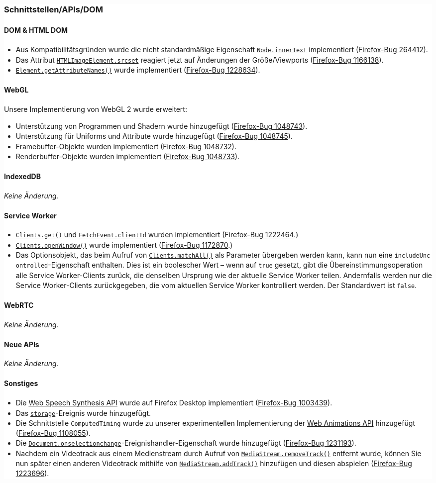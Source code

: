 ### Schnittstellen/APIs/DOM

#### DOM & HTML DOM

- Aus Kompatibilitätsgründen wurde die nicht standardmäßige Eigenschaft [`Node.innerText`](/de/docs/Web/API/HTMLElement/innerText) implementiert ([Firefox-Bug 264412](https://bugzil.la/264412)).
- Das Attribut [`HTMLImageElement.srcset`](/de/docs/Web/API/HTMLImageElement/srcset) reagiert jetzt auf Änderungen der Größe/Viewports ([Firefox-Bug 1166138](https://bugzil.la/1166138)).
- [`Element.getAttributeNames()`](/de/docs/Web/API/Element/getAttributeNames) wurde implementiert ([Firefox-Bug 1228634](https://bugzil.la/1228634)).

#### WebGL

Unsere Implementierung von WebGL 2 wurde erweitert:

- Unterstützung von Programmen und Shadern wurde hinzugefügt ([Firefox-Bug 1048743](https://bugzil.la/1048743)).
- Unterstützung für Uniforms und Attribute wurde hinzugefügt ([Firefox-Bug 1048745](https://bugzil.la/1048745)).
- Framebuffer-Objekte wurden implementiert ([Firefox-Bug 1048732](https://bugzil.la/1048732)).
- Renderbuffer-Objekte wurden implementiert ([Firefox-Bug 1048733](https://bugzil.la/1048733)).

#### IndexedDB

_Keine Änderung._

#### Service Worker

- [`Clients.get()`](/de/docs/Web/API/Clients/get) und [`FetchEvent.clientId`](/de/docs/Web/API/FetchEvent/clientId) wurden implementiert ([Firefox-Bug 1222464](https://bugzil.la/1222464).)
- [`Clients.openWindow()`](/de/docs/Web/API/Clients/openWindow) wurde implementiert ([Firefox-Bug 1172870](https://bugzil.la/1172870).)
- Das Optionsobjekt, das beim Aufruf von [`Clients.matchAll()`](/de/docs/Web/API/Clients/matchAll) als Parameter übergeben werden kann, kann nun eine `includeUncontrolled`-Eigenschaft enthalten. Dies ist ein boolescher Wert – wenn auf `true` gesetzt, gibt die Übereinstimmungsoperation alle Service Worker-Clients zurück, die denselben Ursprung wie der aktuelle Service Worker teilen. Andernfalls werden nur die Service Worker-Clients zurückgegeben, die vom aktuellen Service Worker kontrolliert werden. Der Standardwert ist `false`.

#### WebRTC

_Keine Änderung._

#### Neue APIs

_Keine Änderung._

#### Sonstiges

- Die [Web Speech Synthesis API](/de/docs/Web/API/Web_Speech_API) wurde auf Firefox Desktop implementiert ([Firefox-Bug 1003439](https://bugzil.la/1003439)).
- Das [`storage`](/de/docs/Web/API/Window/storage_event)-Ereignis wurde hinzugefügt.
- Die Schnittstelle `ComputedTiming` wurde zu unserer experimentellen Implementierung der [Web Animations API](/de/docs/Web/API/Web_Animations_API) hinzugefügt ([Firefox-Bug 1108055](https://bugzil.la/1108055)).
- Die [`Document.onselectionchange`](/de/docs/Web/API/Document/selectionchange_event)-Ereignishandler-Eigenschaft wurde hinzugefügt ([Firefox-Bug 1231193](https://bugzil.la/1231193)).
- Nachdem ein Videotrack aus einem Medienstream durch Aufruf von [`MediaStream.removeTrack()`](/de/docs/Web/API/MediaStream/removeTrack) entfernt wurde, können Sie nun später einen anderen Videotrack mithilfe von [`MediaStream.addTrack()`](/de/docs/Web/API/MediaStream/addTrack) hinzufügen und diesen abspielen ([Firefox-Bug 1223696](https://bugzil.la/1223696)).
